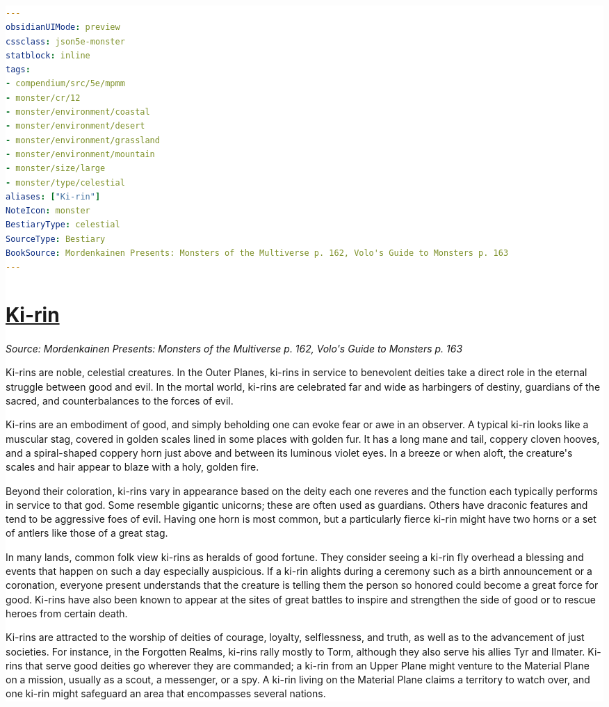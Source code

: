 ```yaml
---
obsidianUIMode: preview
cssclass: json5e-monster
statblock: inline
tags:
- compendium/src/5e/mpmm
- monster/cr/12
- monster/environment/coastal
- monster/environment/desert
- monster/environment/grassland
- monster/environment/mountain
- monster/size/large
- monster/type/celestial
aliases: ["Ki-rin"]
NoteIcon: monster
BestiaryType: celestial
SourceType: Bestiary
BookSource: Mordenkainen Presents: Monsters of the Multiverse p. 162, Volo's Guide to Monsters p. 163
---
```

# [Ki-rin](2-Mechanics/CLI/bestiary/celestial/ki-rin-mpmm.md)
*Source: Mordenkainen Presents: Monsters of the Multiverse p. 162, Volo's Guide to Monsters p. 163*  

Ki-rins are noble, celestial creatures. In the Outer Planes, ki-rins in service to benevolent deities take a direct role in the eternal struggle between good and evil. In the mortal world, ki-rins are celebrated far and wide as harbingers of destiny, guardians of the sacred, and counterbalances to the forces of evil.

Ki-rins are an embodiment of good, and simply beholding one can evoke fear or awe in an observer. A typical ki-rin looks like a muscular stag, covered in golden scales lined in some places with golden fur. It has a long mane and tail, coppery cloven hooves, and a spiral-shaped coppery horn just above and between its luminous violet eyes. In a breeze or when aloft, the creature's scales and hair appear to blaze with a holy, golden fire.

Beyond their coloration, ki-rins vary in appearance based on the deity each one reveres and the function each typically performs in service to that god. Some resemble gigantic unicorns; these are often used as guardians. Others have draconic features and tend to be aggressive foes of evil. Having one horn is most common, but a particularly fierce ki-rin might have two horns or a set of antlers like those of a great stag.

In many lands, common folk view ki-rins as heralds of good fortune. They consider seeing a ki-rin fly overhead a blessing and events that happen on such a day especially auspicious. If a ki-rin alights during a ceremony such as a birth announcement or a coronation, everyone present understands that the creature is telling them the person so honored could become a great force for good. Ki-rins have also been known to appear at the sites of great battles to inspire and strengthen the side of good or to rescue heroes from certain death.

Ki-rins are attracted to the worship of deities of courage, loyalty, selflessness, and truth, as well as to the advancement of just societies. For instance, in the Forgotten Realms, ki-rins rally mostly to Torm, although they also serve his allies Tyr and Ilmater. Ki-rins that serve good deities go wherever they are commanded; a ki-rin from an Upper Plane might venture to the Material Plane on a mission, usually as a scout, a messenger, or a spy. A ki-rin living on the Material Plane claims a territory to watch over, and one ki-rin might safeguard an area that encompasses several nations.
